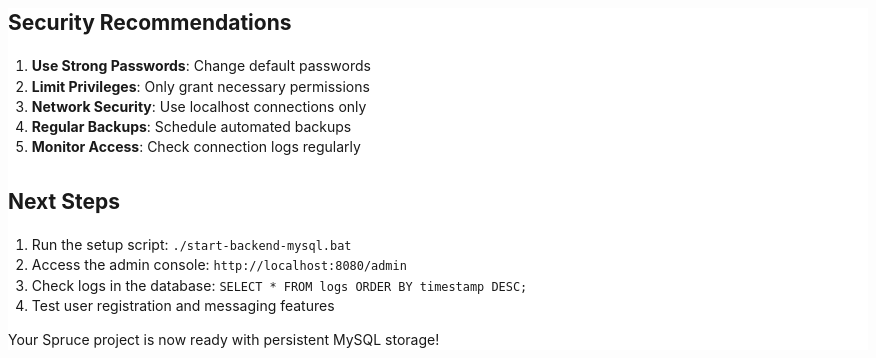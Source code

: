 ## Security Recommendations

1. **Use Strong Passwords**: Change default passwords
2. **Limit Privileges**: Only grant necessary permissions
3. **Network Security**: Use localhost connections only
4. **Regular Backups**: Schedule automated backups
5. **Monitor Access**: Check connection logs regularly

## Next Steps

1. Run the setup script: `./start-backend-mysql.bat`
2. Access the admin console: `http://localhost:8080/admin`
3. Check logs in the database: `SELECT * FROM logs ORDER BY timestamp DESC;`
4. Test user registration and messaging features

Your Spruce project is now ready with persistent MySQL storage!
